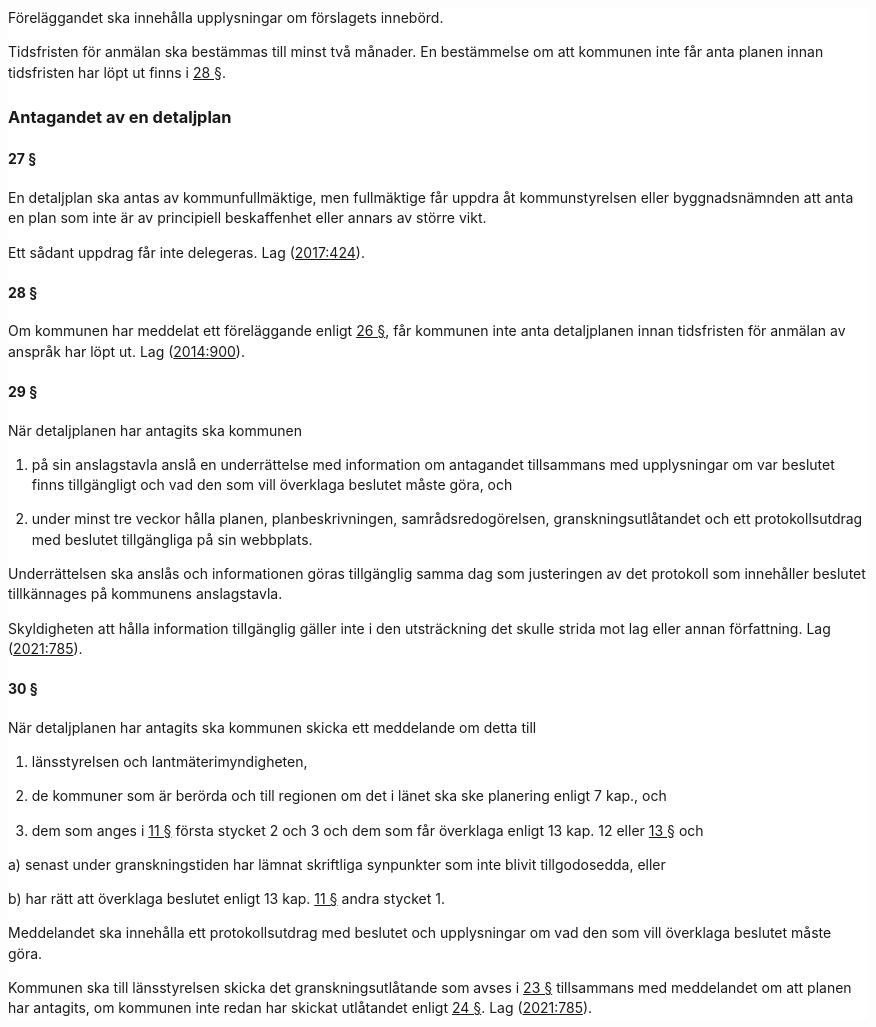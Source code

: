 Föreläggandet ska innehålla upplysningar om förslagets innebörd.

Tidsfristen för anmälan ska bestämmas till minst två månader. En bestämmelse om att kommunen inte får anta planen innan tidsfristen har löpt ut finns i [28 §](#kap5.28).

### Antagandet av en detaljplan

#### 27 §

En detaljplan ska antas av kommunfullmäktige, men fullmäktige får uppdra åt kommunstyrelsen eller byggnadsnämnden att anta en plan som inte är av principiell beskaffenhet eller annars av större vikt.

Ett sådant uppdrag får inte delegeras. Lag ([2017:424](https://selex.se/eli/sfs/2017/424)).

#### 28 §

Om kommunen har meddelat ett föreläggande enligt [26 §](#kap5.26), får kommunen inte anta detaljplanen innan tidsfristen för anmälan av anspråk har löpt ut. Lag ([2014:900](https://selex.se/eli/sfs/2014/900)).

#### 29 §

När detaljplanen har antagits ska kommunen

1. på sin anslagstavla anslå en underrättelse med information om antagandet tillsammans med upplysningar om var beslutet finns tillgängligt och vad den som vill överklaga beslutet måste göra, och

2. under minst tre veckor hålla planen, planbeskrivningen, samrådsredogörelsen, granskningsutlåtandet och ett protokollsutdrag med beslutet tillgängliga på sin webbplats.

Underrättelsen ska anslås och informationen göras tillgänglig samma dag som justeringen av det protokoll som innehåller beslutet tillkännages på kommunens anslagstavla.

Skyldigheten att hålla information tillgänglig gäller inte i den utsträckning det skulle strida mot lag eller annan författning. Lag ([2021:785](https://selex.se/eli/sfs/2021/785)).

#### 30 §

När detaljplanen har antagits ska kommunen skicka ett meddelande om detta till

1. länsstyrelsen och lantmäterimyndigheten,

2. de kommuner som är berörda och till regionen om det i länet ska ske planering enligt 7 kap., och

3. dem som anges i [11 §](#kap5.11) första stycket 2 och 3 och dem som får överklaga enligt 13 kap. 12 eller [13 §](#kap5.13) och

a) senast under granskningstiden har lämnat skriftliga synpunkter som inte blivit tillgodosedda, eller

b) har rätt att överklaga beslutet enligt 13 kap. [11 §](#kap13.11) andra stycket 1.

Meddelandet ska innehålla ett protokollsutdrag med beslutet och upplysningar om vad den som vill överklaga beslutet måste göra.

Kommunen ska till länsstyrelsen skicka det granskningsutlåtande som avses i [23 §](#kap5.23) tillsammans med meddelandet om att planen har antagits, om kommunen inte redan har skickat utlåtandet enligt [24 §](#kap5.24). Lag ([2021:785](https://selex.se/eli/sfs/2021/785)).
